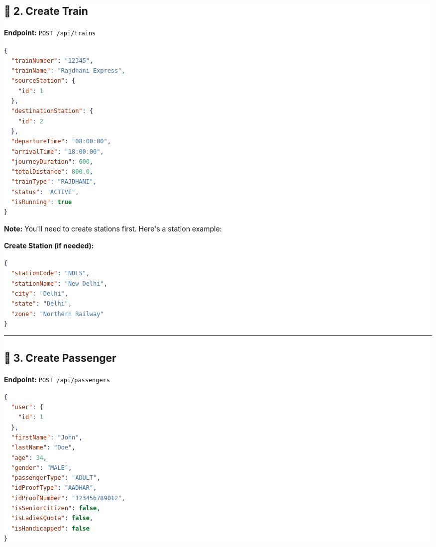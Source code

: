 
## 🚂 **2. Create Train**

**Endpoint:** `POST /api/trains`

```json
{
  "trainNumber": "12345",
  "trainName": "Rajdhani Express",
  "sourceStation": {
    "id": 1
  },
  "destinationStation": {
    "id": 2
  },
  "departureTime": "08:00:00",
  "arrivalTime": "18:00:00",
  "journeyDuration": 600,
  "totalDistance": 800.0,
  "trainType": "RAJDHANI",
  "status": "ACTIVE",
  "isRunning": true
}
```

**Note:** You'll need to create stations first. Here's a station example:

**Create Station (if needed):**
```json
{
  "stationCode": "NDLS",
  "stationName": "New Delhi",
  "city": "Delhi",
  "state": "Delhi",
  "zone": "Northern Railway"
}
```

---

## 👥 **3. Create Passenger**

**Endpoint:** `POST /api/passengers`

```json
{
  "user": {
    "id": 1
  },
  "firstName": "John",
  "lastName": "Doe",
  "age": 34,
  "gender": "MALE",
  "passengerType": "ADULT",
  "idProofType": "AADHAR",
  "idProofNumber": "123456789012",
  "isSeniorCitizen": false,
  "isLadiesQuota": false,
  "isHandicapped": false
}
```
